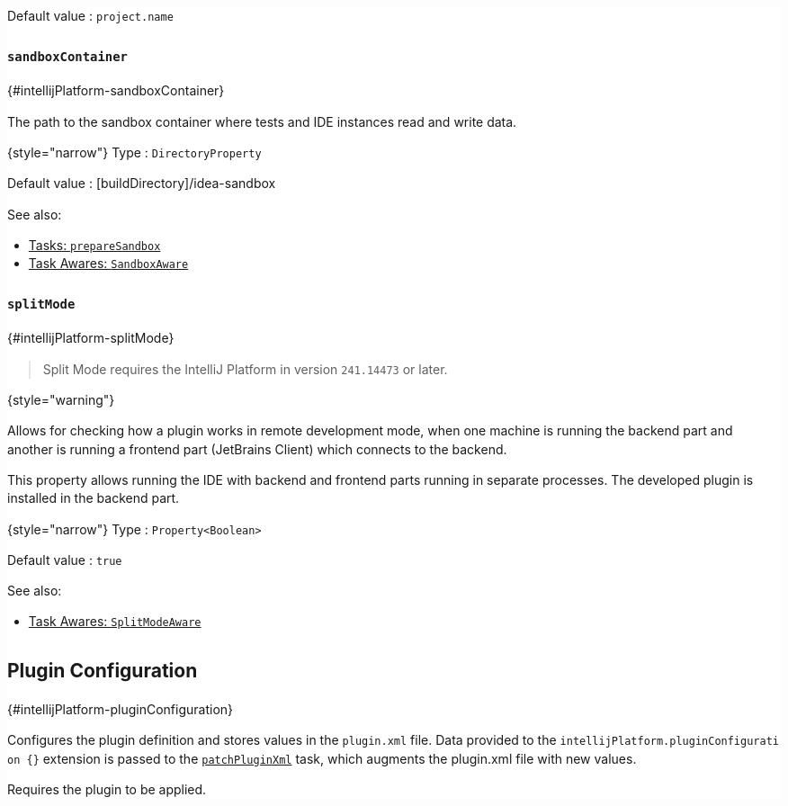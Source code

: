Default value
: `project.name`


### `sandboxContainer`
{#intellijPlatform-sandboxContainer}

The path to the sandbox container where tests and IDE instances read and write data.

{style="narrow"}
Type
: `DirectoryProperty`

Default value
: <path>[buildDirectory]/idea-sandbox</path>

See also:
- [Tasks: `prepareSandbox`](tools_intellij_platform_gradle_plugin_tasks.md#prepareSandbox)
- [Task Awares: `SandboxAware`](tools_intellij_platform_gradle_plugin_task_awares.md#SandboxAware)


### `splitMode`
{#intellijPlatform-splitMode}

> Split Mode requires the IntelliJ Platform in version `241.14473` or later.
>
{style="warning"}

Allows for checking how a plugin works in remote development mode, when one machine is running the backend part and another is running a frontend part (JetBrains Client) which connects to the backend.

This property allows running the IDE with backend and frontend parts running in separate processes.
The developed plugin is installed in the backend part.

{style="narrow"}
Type
: `Property<Boolean>`

Default value
: `true`

See also:
- [Task Awares: `SplitModeAware`](tools_intellij_platform_gradle_plugin_task_awares.md#SplitModeAware)


## Plugin Configuration
{#intellijPlatform-pluginConfiguration}

Configures the plugin definition and stores values in the `plugin.xml` file.
Data provided to the `intellijPlatform.pluginConfiguration {}` extension is passed to the [`patchPluginXml`](tools_intellij_platform_gradle_plugin_tasks.md#patchPluginXml) task, which augments the <path>plugin.xml</path> file with new values.

Requires the [](tools_intellij_platform_gradle_plugin_plugins.md#build) plugin to be applied.
